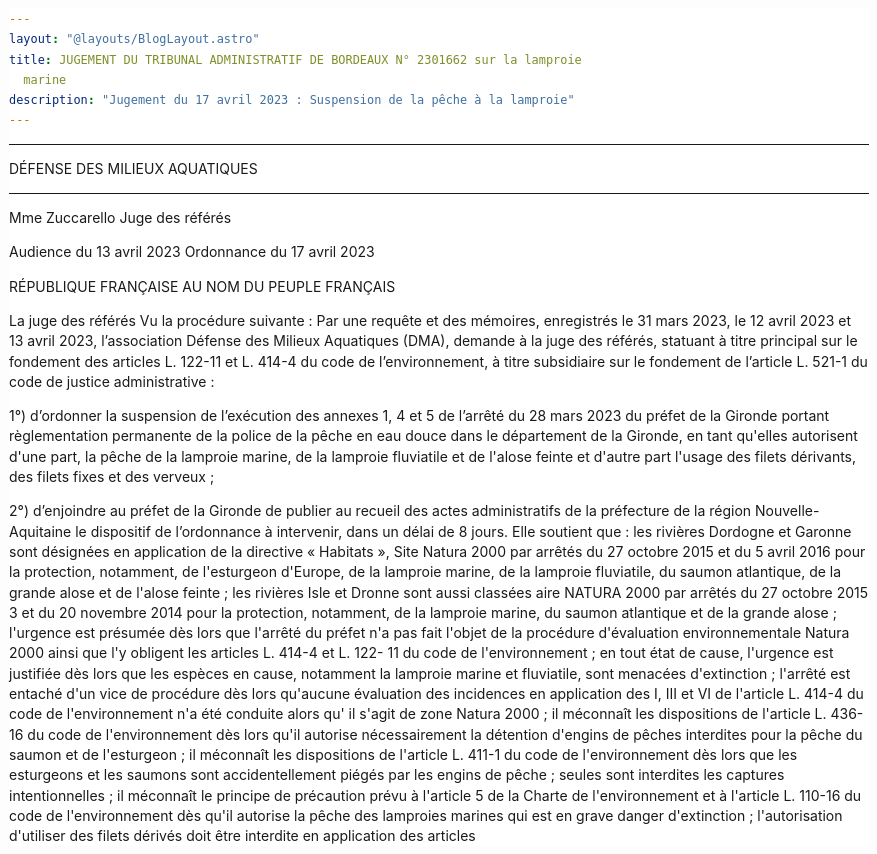 ```yaml
---
layout: "@layouts/BlogLayout.astro"
title: JUGEMENT DU TRIBUNAL ADMINISTRATIF DE BORDEAUX N° 2301662 sur la lamproie
  marine
description: "Jugement du 17 avril 2023 : Suspension de la pêche à la lamproie"
---
```


___________
DÉFENSE DES MILIEUX AQUATIQUES
___________
Mme Zuccarello
Juge des référés

Audience du 13 avril 2023
Ordonnance du 17 avril 2023

RÉPUBLIQUE FRANÇAISE
AU NOM DU PEUPLE FRANÇAIS

La juge des référés
Vu la procédure suivante :
Par une requête et des mémoires, enregistrés le 31 mars 2023, le 12 avril 2023 et 13 avril
2023, l’association Défense des Milieux Aquatiques (DMA), demande à la juge des
référés, statuant à titre principal sur le fondement des articles L. 122-11 et L. 414-4 du code de
l’environnement, à titre subsidiaire sur le fondement de l’article L. 521-1 du code de justice
administrative :

1°) d’ordonner la suspension de l’exécution des annexes 1, 4 et 5 de l’arrêté du 28 mars
2023 du préfet de la Gironde portant règlementation permanente de la police de la pêche en eau
douce dans le département de la Gironde, en tant qu'elles autorisent d'une part, la pêche de la
lamproie marine, de la lamproie fluviatile et de l'alose feinte et d'autre part l'usage des filets
dérivants, des filets fixes et des verveux ;

2°) d’enjoindre au préfet de la Gironde de publier au recueil des actes administratifs de la
préfecture de la région Nouvelle-Aquitaine le dispositif de l’ordonnance à intervenir, dans un délai
de 8 jours.
Elle soutient que :
les rivières Dordogne et Garonne sont désignées en application de la directive
« Habitats », Site Natura 2000 par arrêtés du 27 octobre 2015 et du 5 avril 2016 pour la protection,
notamment, de l'esturgeon d'Europe, de la lamproie marine, de la lamproie fluviatile, du saumon
 atlantique, de la grande alose et de l'alose feinte ; les rivières Isle et Dronne sont aussi classées aire 
NATURA 2000 par arrêtés du 27 octobre 2015 3 et du 20 novembre 2014 pour la protection,
notamment, de la lamproie marine, du saumon atlantique et de la grande alose ;
l'urgence est présumée dès lors que l'arrêté du préfet n'a pas fait l'objet de la procédure
d'évaluation environnementale Natura 2000 ainsi que l'y obligent les articles L. 414-4 et L. 122-
11 du code de l'environnement ; en tout état de cause, l'urgence est justifiée dès lors que les espèces
en cause, notamment la lamproie marine et fluviatile, sont menacées d'extinction ;
l'arrêté est entaché d'un vice de procédure dès lors qu'aucune évaluation des incidences
en application des I, III et VI de l'article L. 414-4 du code de l'environnement n'a été
conduite alors qu' il s'agit de zone Natura 2000 ;
il méconnaît les dispositions de l'article L. 436-16 du code de l'environnement dès lors
qu'il autorise nécessairement la détention d'engins de pêches interdites pour la pêche du saumon et
de l'esturgeon ;
il méconnaît les dispositions de l'article L. 411-1 du code de l'environnement dès lors
que les esturgeons et les saumons sont accidentellement piégés par les engins de pêche ; seules
sont interdites les captures intentionnelles ;
il méconnaît le principe de précaution prévu à l'article 5 de la Charte de l'environnement
et à l'article L. 110-16 du code de l'environnement dès qu'il autorise la pêche des lamproies
marines qui est en grave danger d'extinction ;
l'autorisation d'utiliser des filets dérivés doit être interdite en application des articles